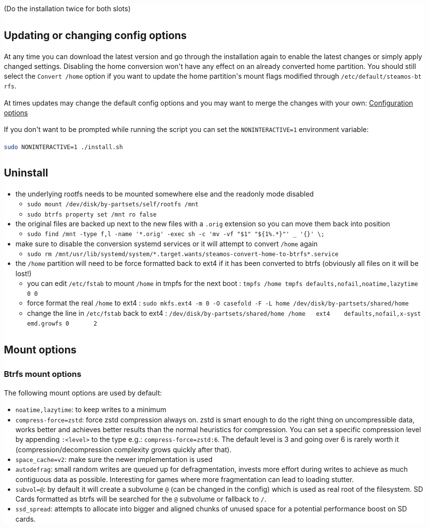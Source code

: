(Do the installation twice for both slots)

## Updating or changing config options

At any time you can download the latest version and go through the installation again to enable the latest changes or simply apply changed settings.
Disabling the home conversion won't have any effect on an already converted home partition.
You should still select the `Convert /home` option if you want to update the home partition's mount flags modified through `/etc/default/steamos-btrfs`.

At times updates may change the default config options and you may want to merge the changes with your own: [Configuration options](#configuration-options)

If you don't want to be prompted while running the script you can set the `NONINTERACTIVE=1` environment variable:
```sh
sudo NONINTERACTIVE=1 ./install.sh
```

## Uninstall

- the underlying rootfs needs to be mounted somewhere else and the readonly mode disabled
  + `sudo mount /dev/disk/by-partsets/self/rootfs /mnt`
  + `sudo btrfs property set /mnt ro false`
- the original files are backed up next to the new files with a `.orig` extension so you can move them back into position
  + `sudo find /mnt -type f,l -name '*.orig' -exec sh -c 'mv -vf "$1" "${1%.*}"' _ '{}' \;`
- make sure to disable the conversion systemd services or it will attempt to convert `/home` again
  + `sudo rm /mnt/usr/lib/systemd/system/*.target.wants/steamos-convert-home-to-btrfs*.service`
- the `/home` partition will need to be force formatted back to ext4 if it has been converted to btrfs (obviously all files on it will be lost!)
  + you can edit `/etc/fstab` to mount `/home` in tmpfs for the next boot : `tmpfs /home tmpfs defaults,nofail,noatime,lazytime 0 0`
  + force format the real `/home` to ext4 : `sudo mkfs.ext4 -m 0 -O casefold -F -L home /dev/disk/by-partsets/shared/home`
  + change the line in `/etc/fstab` back to ext4 : `/dev/disk/by-partsets/shared/home /home   ext4    defaults,nofail,x-systemd.growfs 0       2`

## Mount options

### Btrfs mount options

The following mount options are used by default:

- `noatime,lazytime`: to keep writes to a minimum
- `compress-force=zstd`: force zstd compression always on. zstd is smart enough to do the right thing on uncompressible data, works better and achieves better results than the normal heuristics for compression. You can set a specific compression level by appending `:<level>` to the type e.g.: `compress-force=zstd:6`. The default level is 3 and going over 6 is rarely worth it (compression/decompression complexity grows quickly after that).
- `space_cache=v2`: make sure the newer implementation is used
- `autodefrag`: small random writes are queued up for defragmentation, invests more effort during writes to achieve as much contiguous data as possible. Interesting for games where more fragmentation can lead to loading stutter.
- `subvol=@`: by default it will create a subvolume `@` (can be changed in the config) which is used as real root of the filesystem. SD Cards formatted as btrfs will be searched for the `@` subvolume or fallback to `/`.
- `ssd_spread`:  attempts to allocate into bigger and aligned chunks of unused space for a potential performance boost on SD cards.
